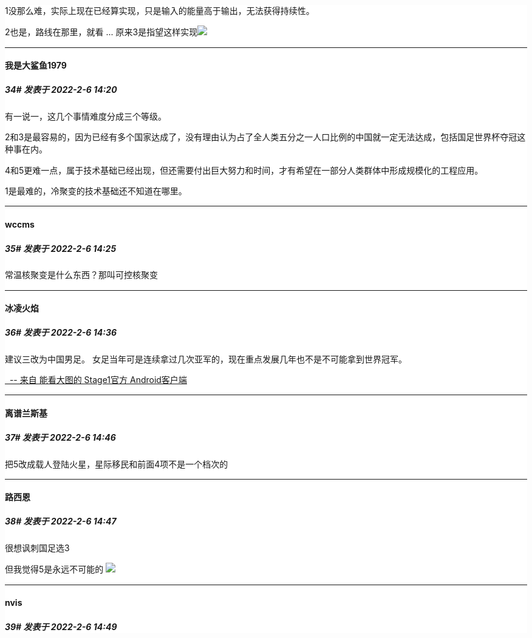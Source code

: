 1没那么难，实际上现在已经算实现，只是输入的能量高于输出，无法获得持续性。

2也是，路线在那里，就看 ...</blockquote>
原来3是指望这样实现<img src="https://static.saraba1st.com/image/smiley/face2017/044.png" referrerpolicy="no-referrer">

*****

####  我是大鲨鱼1979  
##### 34#       发表于 2022-2-6 14:20

有一说一，这几个事情难度分成三个等级。

2和3是最容易的，因为已经有多个国家达成了，没有理由认为占了全人类五分之一人口比例的中国就一定无法达成，包括国足世界杯夺冠这种事在内。

4和5更难一点，属于技术基础已经出现，但还需要付出巨大努力和时间，才有希望在一部分人类群体中形成规模化的工程应用。

1是最难的，冷聚变的技术基础还不知道在哪里。

*****

####  wccms  
##### 35#       发表于 2022-2-6 14:25

常温核聚变是什么东西？那叫可控核聚变

*****

####  冰凌火焰  
##### 36#       发表于 2022-2-6 14:36

建议三改为中国男足。
女足当年可是连续拿过几次亚军的，现在重点发展几年也不是不可能拿到世界冠军。

[  -- 来自 能看大图的 Stage1官方 Android客户端](https://www.coolapk.com/apk/140634)

*****

####  离谱兰斯基  
##### 37#       发表于 2022-2-6 14:46

把5改成载人登陆火星，星际移民和前面4项不是一个档次的

*****

####  路西恩  
##### 38#       发表于 2022-2-6 14:47

很想讽刺国足选3

但我觉得5是永远不可能的
<img src="https://static.saraba1st.com/image/smiley/face2017/047.png" referrerpolicy="no-referrer">

*****

####  nvis  
##### 39#       发表于 2022-2-6 14:49
